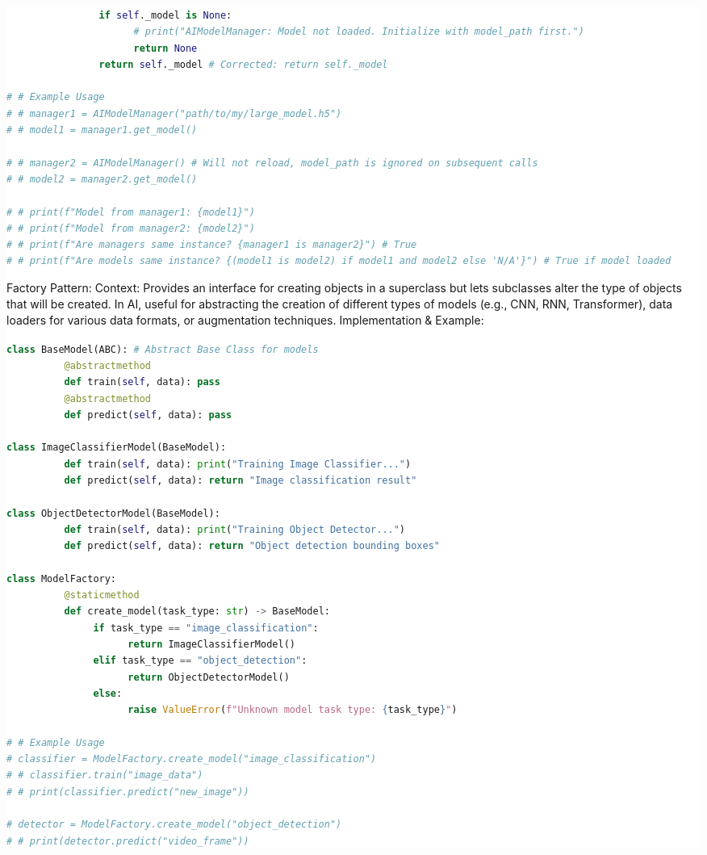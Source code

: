 ```python
                if self._model is None:
                      # print("AIModelManager: Model not loaded. Initialize with model_path first.")
                      return None
                return self._model # Corrected: return self._model

# # Example Usage
# # manager1 = AIModelManager("path/to/my/large_model.h5")
# # model1 = manager1.get_model()

# # manager2 = AIModelManager() # Will not reload, model_path is ignored on subsequent calls
# # model2 = manager2.get_model()

# # print(f"Model from manager1: {model1}")
# # print(f"Model from manager2: {model2}")
# # print(f"Are managers same instance? {manager1 is manager2}") # True
# # print(f"Are models same instance? {(model1 is model2) if model1 and model2 else 'N/A'}") # True if model loaded
```

Factory Pattern:
  Context: Provides an interface for creating objects in a superclass but lets subclasses alter the
  type of objects that will be created. In AI, useful for abstracting the creation of different types of
  models (e.g., CNN, RNN, Transformer), data loaders for various data formats, or augmentation
  techniques.
  Implementation & Example:

```python
class BaseModel(ABC): # Abstract Base Class for models
          @abstractmethod
          def train(self, data): pass
          @abstractmethod
          def predict(self, data): pass

class ImageClassifierModel(BaseModel):
          def train(self, data): print("Training Image Classifier...")
          def predict(self, data): return "Image classification result"

class ObjectDetectorModel(BaseModel):
          def train(self, data): print("Training Object Detector...")
          def predict(self, data): return "Object detection bounding boxes"

class ModelFactory:
          @staticmethod
          def create_model(task_type: str) -> BaseModel:
               if task_type == "image_classification":
                     return ImageClassifierModel()
               elif task_type == "object_detection":
                     return ObjectDetectorModel()
               else:
                     raise ValueError(f"Unknown model task type: {task_type}")

# # Example Usage
# classifier = ModelFactory.create_model("image_classification")
# # classifier.train("image_data")
# # print(classifier.predict("new_image"))

# detector = ModelFactory.create_model("object_detection")
# # print(detector.predict("video_frame"))
```
